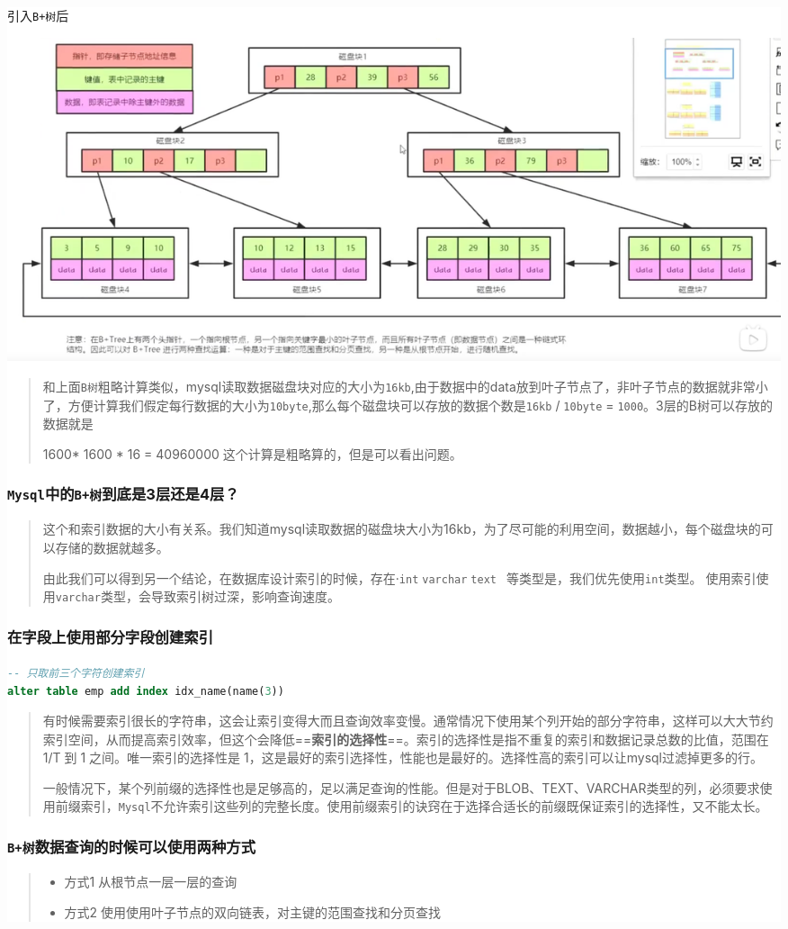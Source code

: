 引入`B+树`后

![](../images/Snipaste_2021-07-18_13-21-20.png)

> 和上面`B树`粗略计算类似，mysql读取数据磁盘块对应的大小为`16kb`,由于数据中的data放到叶子节点了，非叶子节点的数据就非常小了，方便计算我们假定每行数据的大小为`10byte`,那么每个磁盘块可以存放的数据个数是`16kb` / `10byte` = `1000`。3层的B树可以存放的数据就是
>
> 1600* 1600 * 16 = 40960000  这个计算是粗略算的，但是可以看出问题。

### `Mysql`中的`B+树`到底是3层还是4层？

>  这个和索引数据的大小有关系。我们知道mysql读取数据的磁盘块大小为16kb，为了尽可能的利用空间，数据越小，每个磁盘块的可以存储的数据就越多。
>
> 由此我们可以得到另一个结论，在数据库设计索引的时候，存在·`int`  `varchar`  `text ` 等类型是，我们优先使用`int`类型。 使用索引使用`varchar`类型，会导致索引树过深，影响查询速度。

### 在字段上使用部分字段创建索引

```sql
-- 只取前三个字符创建索引
alter table emp add index idx_name(name(3))
```

> ​       有时候需要索引很长的字符串，这会让索引变得大而且查询效率变慢。通常情况下使用某个列开始的部分字符串，这样可以大大节约索引空间，从而提高索引效率，但这个会降低==**索引的选择性**==。索引的选择性是指不重复的索引和数据记录总数的比值，范围在1/T 到 1 之间。唯一索引的选择性是 1，这是最好的索引选择性，性能也是最好的。选择性高的索引可以让mysql过滤掉更多的行。
>
> ​     一般情况下，某个列前缀的选择性也是足够高的，足以满足查询的性能。但是对于BLOB、TEXT、VARCHAR类型的列，必须要求使用前缀索引，`Mysql`不允许索引这些列的完整长度。使用前缀索引的诀窍在于选择合适长的前缀既保证索引的选择性，又不能太长。

### `B+树`数据查询的时候可以使用两种方式

> - 方式1  从根节点一层一层的查询
>
> - 方式2 使用使用叶子节点的双向链表，对主键的范围查找和分页查找
